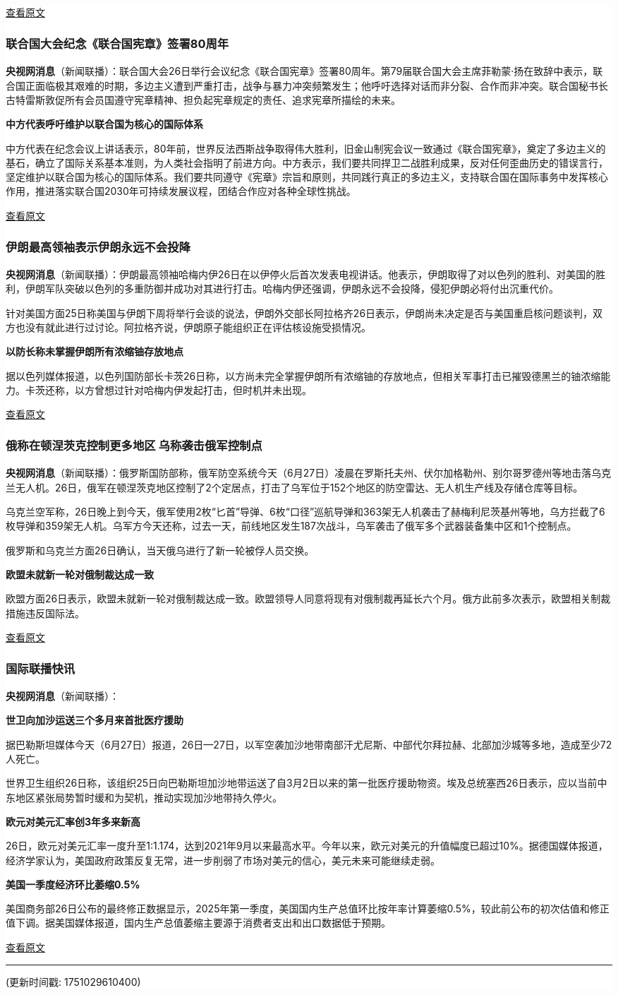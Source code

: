 [查看原文](https://tv.cctv.com/2025/06/27/VIDE2RS13IjCX6EaLQP1ryDM250627.shtml)

### 联合国大会纪念《联合国宪章》签署80周年

<p><strong>央视网消息</strong>（新闻联播）：联合国大会26日举行会议纪念《联合国宪章》签署80周年。第79届联合国大会主席菲勒蒙·扬在致辞中表示，联合国正面临极其艰难的时期，多边主义遭到严重打击，战争与暴力冲突频繁发生；他呼吁选择对话而非分裂、合作而非冲突。联合国秘书长古特雷斯敦促所有会员国遵守宪章精神、担负起宪章规定的责任、追求宪章所描绘的未来。</p><p><strong>中方代表呼吁维护以联合国为核心的国际体系</strong></p><p>中方代表在纪念会议上讲话表示，80年前，世界反法西斯战争取得伟大胜利，旧金山制宪会议一致通过《联合国宪章》，奠定了多边主义的基石，确立了国际关系基本准则，为人类社会指明了前进方向。中方表示，我们要共同捍卫二战胜利成果，反对任何歪曲历史的错误言行，坚定维护以联合国为核心的国际体系。我们要共同遵守《宪章》宗旨和原则，共同践行真正的多边主义，支持联合国在国际事务中发挥核心作用，推进落实联合国2030年可持续发展议程，团结合作应对各种全球性挑战。</p>

[查看原文](https://tv.cctv.com/2025/06/27/VIDE9mcg77IUpeih3m3M1HTe250627.shtml)

### 伊朗最高领袖表示伊朗永远不会投降

<p><strong>央视网消息</strong>（新闻联播）：伊朗最高领袖哈梅内伊26日在以伊停火后首次发表电视讲话。他表示，伊朗取得了对以色列的胜利、对美国的胜利，伊朗军队突破以色列的多重防御并成功对其进行打击。哈梅内伊还强调，伊朗永远不会投降，侵犯伊朗必将付出沉重代价。</p><p>针对美国方面25日称美国与伊朗下周将举行会谈的说法，伊朗外交部长阿拉格齐26日表示，伊朗尚未决定是否与美国重启核问题谈判，双方也没有就此进行过讨论。阿拉格齐说，伊朗原子能组织正在评估核设施受损情况。</p><p><strong>以防长称未掌握伊朗所有浓缩铀存放地点</strong></p><p>据以色列媒体报道，以色列国防部长卡茨26日称，以方尚未完全掌握伊朗所有浓缩铀的存放地点，但相关军事打击已摧毁德黑兰的铀浓缩能力。卡茨还称，以方曾想过针对哈梅内伊发起打击，但时机并未出现。</p>

[查看原文](https://tv.cctv.com/2025/06/27/VIDEDmadCe8YpELlvcMWQncy250627.shtml)

### 俄称在顿涅茨克控制更多地区 乌称袭击俄军控制点

<p><strong>央视网消息</strong>（新闻联播）：俄罗斯国防部称，俄军防空系统今天（6月27日）凌晨在罗斯托夫州、伏尔加格勒州、别尔哥罗德州等地击落乌克兰无人机。26日，俄军在顿涅茨克地区控制了2个定居点，打击了乌军位于152个地区的防空雷达、无人机生产线及存储仓库等目标。</p><p>乌克兰空军称，26日晚上到今天，俄军使用2枚“匕首”导弹、6枚“口径”巡航导弹和363架无人机袭击了赫梅利尼茨基州等地，乌方拦截了6枚导弹和359架无人机。乌军方今天还称，过去一天，前线地区发生187次战斗，乌军袭击了俄军多个武器装备集中区和1个控制点。</p><p>俄罗斯和乌克兰方面26日确认，当天俄乌进行了新一轮被俘人员交换。</p><p><strong>欧盟未就新一轮对俄制裁达成一致</strong></p><p>欧盟方面26日表示，欧盟未就新一轮对俄制裁达成一致。欧盟领导人同意将现有对俄制裁再延长六个月。俄方此前多次表示，欧盟相关制裁措施违反国际法。</p>

[查看原文](https://tv.cctv.com/2025/06/27/VIDEF9lOqX1ph6W72F7D2eY5250627.shtml)

### 国际联播快讯

<p><strong>央视网消息</strong>（新闻联播）：</p><p><strong>世卫向加沙运送三个多月来首批医疗援助</strong></p><p>据巴勒斯坦媒体今天（6月27日）报道，26日—27日，以军空袭加沙地带南部汗尤尼斯、中部代尔拜拉赫、北部加沙城等多地，造成至少72人死亡。</p><p>世界卫生组织26日称，该组织25日向巴勒斯坦加沙地带运送了自3月2日以来的第一批医疗援助物资。埃及总统塞西26日表示，应以当前中东地区紧张局势暂时缓和为契机，推动实现加沙地带持久停火。</p><p><strong>欧元对美元汇率创3年多来新高</strong></p><p>26日，欧元对美元汇率一度升至1:1.174，达到2021年9月以来最高水平。今年以来，欧元对美元的升值幅度已超过10%。据德国媒体报道，经济学家认为，美国政府政策反复无常，进一步削弱了市场对美元的信心，美元未来可能继续走弱。</p><p><strong>美国一季度经济环比萎缩0.5%</strong></p><p>美国商务部26日公布的最终修正数据显示，2025年第一季度，美国国内生产总值环比按年率计算萎缩0.5%，较此前公布的初次估值和修正值下调。据美国媒体报道，国内生产总值萎缩主要源于消费者支出和出口数据低于预期。</p>

[查看原文](https://tv.cctv.com/2025/06/27/VIDE8Dq29qLui6Ih2INd7Rs8250627.shtml)



---

(更新时间戳: 1751029610400)

